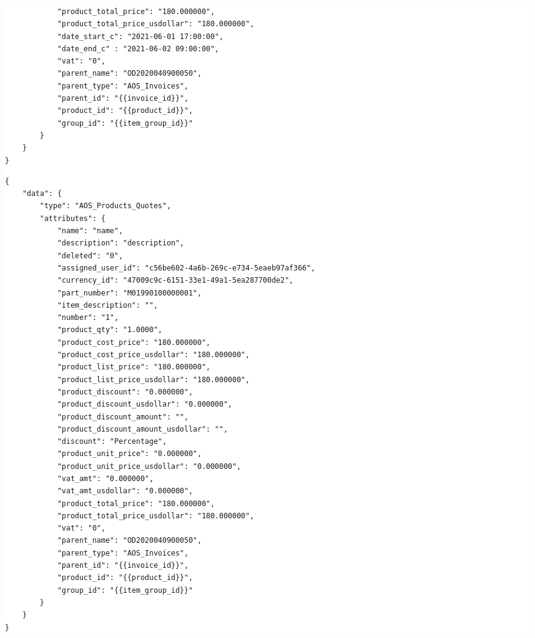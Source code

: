 ```json--request
            "product_total_price": "180.000000",
            "product_total_price_usdollar": "180.000000",
            "date_start_c": "2021-06-01 17:00:00",
            "date_end_c" : "2021-06-02 09:00:00",
            "vat": "0",
            "parent_name": "OD2020040900050",
            "parent_type": "AOS_Invoices",
            "parent_id": "{{invoice_id}}",
            "product_id": "{{product_id}}",
            "group_id": "{{item_group_id}}"
        }
    }
}
```

```json--response
{
    "data": {
        "type": "AOS_Products_Quotes",
        "attributes": {
            "name": "name",
            "description": "description",
            "deleted": "0",
            "assigned_user_id": "c56be602-4a6b-269c-e734-5eaeb97af366",
            "currency_id": "47009c9c-6151-33e1-49a1-5ea287700de2",
            "part_number": "M01990100000001",
            "item_description": "",
            "number": "1",
            "product_qty": "1.0000",
            "product_cost_price": "180.000000",
            "product_cost_price_usdollar": "180.000000",
            "product_list_price": "180.000000",
            "product_list_price_usdollar": "180.000000",
            "product_discount": "0.000000",
            "product_discount_usdollar": "0.000000",
            "product_discount_amount": "",
            "product_discount_amount_usdollar": "",
            "discount": "Percentage",
            "product_unit_price": "0.000000",
            "product_unit_price_usdollar": "0.000000",
            "vat_amt": "0.000000",
            "vat_amt_usdollar": "0.000000",
            "product_total_price": "180.000000",
            "product_total_price_usdollar": "180.000000",
            "vat": "0",
            "parent_name": "OD2020040900050",
            "parent_type": "AOS_Invoices",
            "parent_id": "{{invoice_id}}",
            "product_id": "{{product_id}}",
            "group_id": "{{item_group_id}}"
        }
    }
}
```
